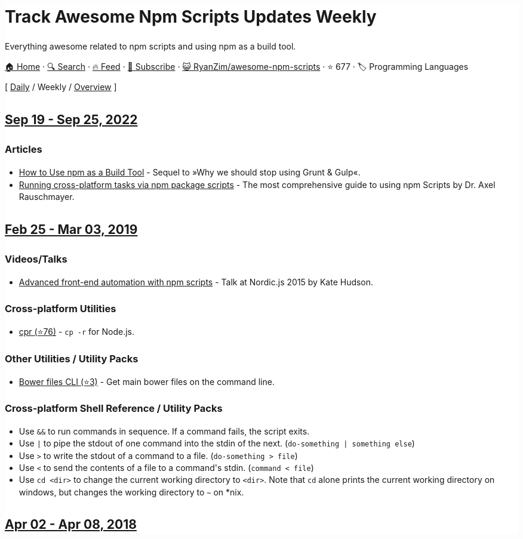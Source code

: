 # Track Awesome Npm Scripts Updates Weekly

Everything awesome related to npm scripts and using npm as a build tool.

[🏠 Home](/README.md) · [🔍 Search](https://test.trackawesomelist.com/search/) · [🔥 Feed](https://test.trackawesomelist.com/RyanZim/awesome-npm-scripts/week/rss.xml) · [📮 Subscribe](https://trackawesomelist.us17.list-manage.com/subscribe?u=d2f0117aa829c83a63ec63c2f&id=36a103854c) · [😺 RyanZim/awesome-npm-scripts](https://github.com/RyanZim/awesome-npm-scripts) · ⭐ 677 · 🏷️ Programming Languages

[ [Daily](/content/RyanZim/awesome-npm-scripts/README.md) / Weekly / [Overview](/content/RyanZim/awesome-npm-scripts/readme/README.md) ]

## [Sep 19 - Sep 25, 2022](/content/2022/38/README.md)

### Articles

*   [How to Use npm as a Build Tool](https://www.keithcirkel.co.uk/how-to-use-npm-as-a-build-tool/) - Sequel to »Why we should stop using Grunt & Gulp«.
*   [Running cross-platform tasks via npm package scripts](https://exploringjs.com/nodejs-shell-scripting/ch_package-scripts.html) - The most comprehensive guide to using npm Scripts by Dr. Axel Rauschmayer.

## [Feb 25 - Mar 03, 2019](/content/2019/8/README.md)

### Videos/Talks

*   [Advanced front-end automation with npm scripts](https://www.youtube.com/watch?v=0RYETb9YVrk) - Talk at Nordic.js 2015 by Kate Hudson.

### Cross-platform Utilities

*   [cpr (⭐76)](https://github.com/davglass/cpr) - `cp -r` for Node.js.

### Other Utilities / Utility Packs

*   [Bower files CLI (⭐3)](https://github.com/thompsonemerson/bower-files-cli) - Get main bower files on the command line.

### Cross-platform Shell Reference / Utility Packs

*   Use `&&` to run commands in sequence. If a command fails, the script exits.
*   Use `|` to pipe the stdout of one command into the stdin of the next. (`do-something | something else`)
*   Use `>` to write the stdout of a command to a file. (`do-something > file`)
*   Use `<` to send the contents of a file to a command's stdin. (`command < file`)
*   Use `cd <dir>` to change the current working directory to `<dir>`. Note that `cd` alone prints the current working directory on windows, but changes the working directory to `~` on \*nix.

## [Apr 02 - Apr 08, 2018](/content/2018/14/README.md)
